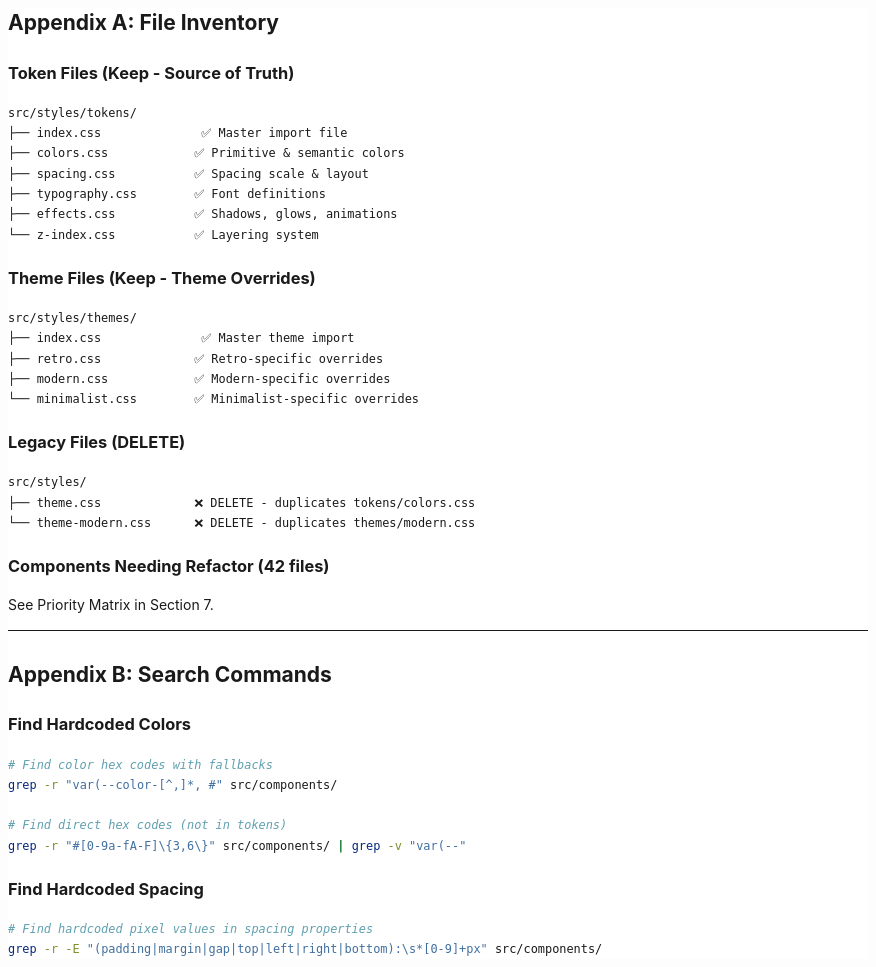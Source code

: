 
## Appendix A: File Inventory

### Token Files (Keep - Source of Truth)
```
src/styles/tokens/
├── index.css              ✅ Master import file
├── colors.css            ✅ Primitive & semantic colors
├── spacing.css           ✅ Spacing scale & layout
├── typography.css        ✅ Font definitions
├── effects.css           ✅ Shadows, glows, animations
└── z-index.css           ✅ Layering system
```

### Theme Files (Keep - Theme Overrides)
```
src/styles/themes/
├── index.css              ✅ Master theme import
├── retro.css             ✅ Retro-specific overrides
├── modern.css            ✅ Modern-specific overrides
└── minimalist.css        ✅ Minimalist-specific overrides
```

### Legacy Files (DELETE)
```
src/styles/
├── theme.css             ❌ DELETE - duplicates tokens/colors.css
└── theme-modern.css      ❌ DELETE - duplicates themes/modern.css
```

### Components Needing Refactor (42 files)
See Priority Matrix in Section 7.

---

## Appendix B: Search Commands

### Find Hardcoded Colors
```bash
# Find color hex codes with fallbacks
grep -r "var(--color-[^,]*, #" src/components/

# Find direct hex codes (not in tokens)
grep -r "#[0-9a-fA-F]\{3,6\}" src/components/ | grep -v "var(--"
```

### Find Hardcoded Spacing
```bash
# Find hardcoded pixel values in spacing properties
grep -r -E "(padding|margin|gap|top|left|right|bottom):\s*[0-9]+px" src/components/
```
